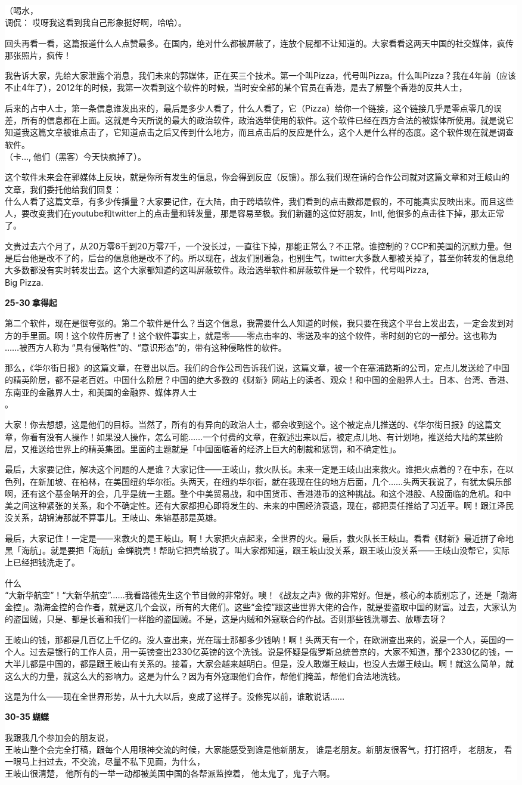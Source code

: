 
（喝水，<br>调侃： 哎呀我这看到我自己形象挺好啊，哈哈）。


回头再看一看，这篇报道什么人点赞最多。在国内，绝对什么都被屏蔽了，连放个屁都不让知道的。大家看看这两天中国的社交媒体，疯传那张照片，疯传！


我告诉大家，先给大家泄露个消息，我们未来的郭媒体，正在买三个技术。第一个叫Pizza，代号叫Pizza。什么叫Pizza？我在4年前（应该不止4年了），2012年的时候，我第一次看到这个软件的时候，当时安全部的某个官员在香港，是去了解整个香港的反共人士，


后来的占中人士，第一条信息谁发出来的，最后是多少人看了，什么人看了，它（Pizza）给你一个链接，这个链接几乎是零点零几的误差，所有的信息都在上面。这就是今天所说的最大的政治软件，政治选举使用的软件。这个软件已经在西方合法的被媒体所使用。就是说它知道我这篇文章被谁点击了，它知道点击之后又传到什么地方，而且点击后的反应是什么，这个人是什么样的态度。这个软件现在就是调查软件。<br>（卡…, 他们（黑客）今天快疯掉了）。


这个软件未来会在郭媒体上反映，就是你所有发生的信息，你会得到反应（反馈）。那么我们现在请的合作公司就对这篇文章和对王岐山的文章，我们委托他给我们回复：<br>什么人看了这篇文章，有多少传播量？大家要记住，在大陆，由于跨墙软件，我们看到的点击数都是假的，不可能真实反映出来。而且这些人，要改变我们在youtube和twitter上的点击量和转发量，那是容易至极。我们新疆的这位好朋友，Intl, 他很多的点击往下掉，那太正常了。


文贵过去六个月了，从20万零6千到20万零7千，一个没长过，一直往下掉，那能正常么？不正常。谁控制的？CCP和美国的沉默力量。但是后台他是改不了的，后台的信息他是改不了的。所以现在，战友们别着急，也别生气，twitter大多数人都被关掉了，甚至你转发的信息绝大多数都没有实时转发出去。这个大家都知道的这叫屏蔽软件。政治选举软件和屏蔽软件是一个软件，代号叫Pizza,<br>Big Pizza.


**25-30 拿得起**


第二个软件，现在是很夸张的。第二个软件是什么？当这个信息，我需要什么人知道的时候，我只要在我这个平台上发出去，一定会发到对方的手里面。啊！这个软件厉害了！这个软件事实上，就是零——零点击率的、零送及率的这个软件，零时刻的它的一部分。这也称为<br>……被西方人称为 “具有侵略性”的、“意识形态”的，带有这种侵略性的软件。


那么，《华尔街日报》的这篇文章，在登出以后。我们的合作公司告诉我们说，这篇文章，被一个在塞浦路斯的公司，定点儿发送给了中国的精英阶层，都不是老百姓。中国什么阶层？中国的绝大多数的《财新》网站上的读者、观众！和中国的金融界人士。日本、台湾、香港、东南亚的金融界人士，和美国的金融界、媒体界人士<br>。


大家！你去想想，这是他们的目标。当然了，所有的有异向的政治人士，都会收到这个。这个被定点儿推送的、《华尔街日报》的这篇文章，你看有没有人操作！如果没人操作，怎么可能……一个付费的文章，在叙述出来以后，被定点儿地、有计划地，推送给大陆的某些阶层，又推送给世界上的精英集团。里面的主题就是「中国面临着的经济上巨大的制裁和惩罚，和不确定性」。


最后，大家要记住，解决这个问题的人是谁？大家记住——王岐山，救火队长。未来一定是王岐山出来救火。谁把火点着的？在中东，在以色列，在新加坡、在柏林，在美国纽约华尔街。头两天，在纽约华尔街，就在我现在住的地方后面，几个……头两天我说了，有犹太俱乐部啊，还有这个基金呐开的会，几乎是统一主题。整个中美贸易战，和中国货币、香港港币的这种挑战。和这个港股、A股面临的危机。和中美之间这种紧张的关系，和个不确定性。还有大家都担心即将发生的、未来的中国经济衰退，现在，都把责任推给了习近平。啊！跟江泽民没关系，胡锦涛那就不算事儿。王岐山、朱镕基那是英雄。


最后，大家记住！一定是——来救火的是王岐山。啊！大家把火点起来，全世界的火。最后，救火队长王岐山。看看《财新》最近拼了命地黑「海航」。就是要把「海航」金蝉脱壳！帮助它把壳给脱了。叫大家都知道，跟王岐山没关系，跟王岐山没关系——王岐山没帮它，实际上已经把钱洗走了。


什么<br>“大新华航空”！“大新华航空”……我看路德先生这个节目做的非常好。噢！《战友之声》做的非常好。但是，核心的本质别忘了，还是「渤海金控」。渤海金控的合作者，就是这几个会议，所有的大佬们。这些“金控”跟这些世界大佬的合作，就是要盗取中国的财富。过去，大家认为的盗国贼，只是、都是长着和我们一样脸的盗国贼。不是，这是内贼和外寇联合的作战。否则那些钱洗哪去、放哪去呀？


王岐山的钱，那都是几百亿上千亿的。没人查出来，光在瑞士那都多少钱呐！啊！头两天有一个，在欧洲查出来的，说是一个人，英国的一个人。过去是银行的工作人员，用一英镑查出2330亿英镑的这个洗钱。说是怀疑是俄罗斯总统普京的，大家不知道，那个2330亿的钱，一大半儿都是中国的，都是跟王岐山有关系的。接着，大家会越来越明白。但是，没人敢爆王岐山，也没人去爆王岐山。啊！就这么简单，就这么大的力量，就这么大的影响力。这是为什么？因为有外寇跟他们合作，帮他们掩盖，帮他们合法地洗钱。


这是为什么——现在全世界形势，从十九大以后，变成了这样子。没修宪以前，谁敢说话……


**30-35 蝴蝶**


我跟我几个参加会的朋友说，<br>王岐山整个会完全打稿，跟每个人用眼神交流的时候，大家能感受到谁是他新朋友， 谁是老朋友。新朋友很客气，打打招呼， 老朋友， 看一眼马上扫过去，不交流，尽量不私下见面，为什么，<br>王岐山很清楚， 他所有的一举一动都被美国中国的各帮派监控着， 他太鬼了，鬼子六啊。
